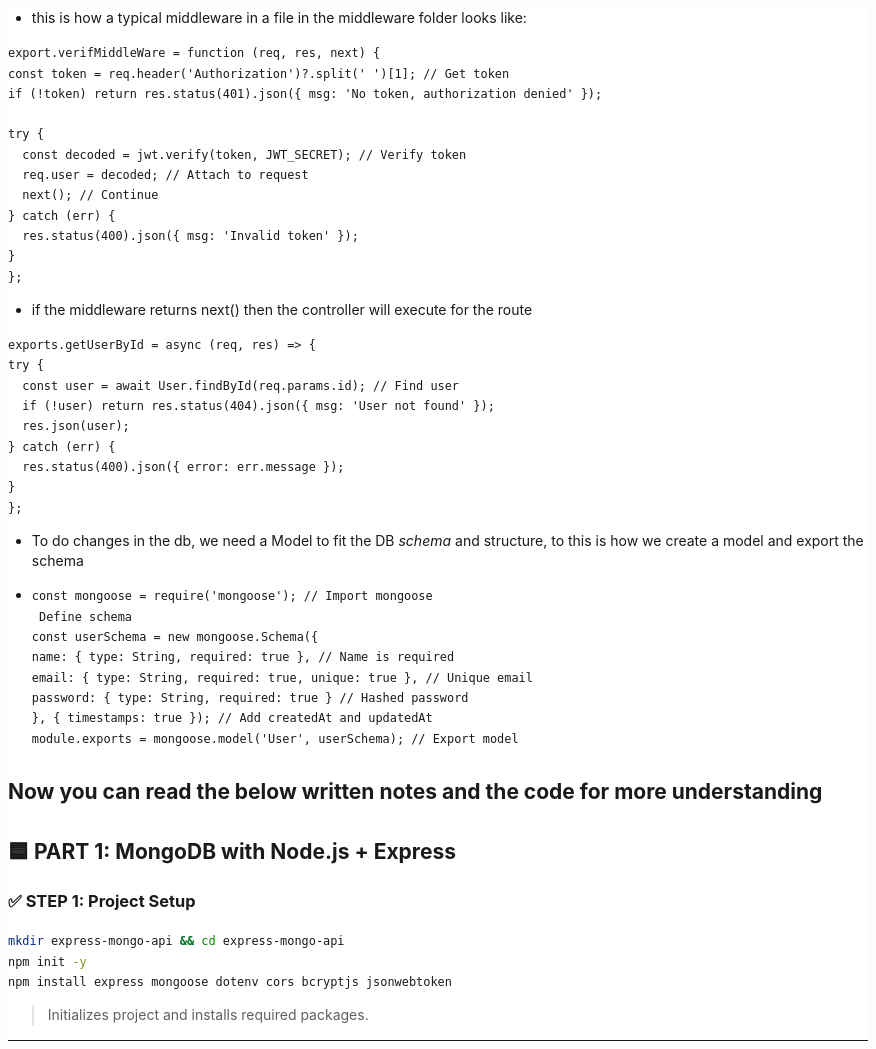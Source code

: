  - this is how a typical middleware in a file in the middleware folder looks like:
  ```
  export.verifMiddleWare = function (req, res, next) {
  const token = req.header('Authorization')?.split(' ')[1]; // Get token
  if (!token) return res.status(401).json({ msg: 'No token, authorization denied' });

  try {
    const decoded = jwt.verify(token, JWT_SECRET); // Verify token
    req.user = decoded; // Attach to request
    next(); // Continue
  } catch (err) {
    res.status(400).json({ msg: 'Invalid token' });
  }
  };
  ```

  - if the middleware returns next() then the controller will execute for the route
  ```
  exports.getUserById = async (req, res) => {
  try {
    const user = await User.findById(req.params.id); // Find user
    if (!user) return res.status(404).json({ msg: 'User not found' });
    res.json(user);
  } catch (err) {
    res.status(400).json({ error: err.message });
  }
  };
  ```

  - To do changes in the db, we need a Model to fit the DB _schema_ and structure, to this is how we create a model and export the schema
  -  ```
     const mongoose = require('mongoose'); // Import mongoose
      Define schema
     const userSchema = new mongoose.Schema({
     name: { type: String, required: true }, // Name is required
     email: { type: String, required: true, unique: true }, // Unique email
     password: { type: String, required: true } // Hashed password
     }, { timestamps: true }); // Add createdAt and updatedAt
     module.exports = mongoose.model('User', userSchema); // Export model
     ```
## Now you can read the below written notes and the code for more understanding  

## 🟦 PART 1: MongoDB with Node.js + Express

### ✅ STEP 1: Project Setup

```bash
mkdir express-mongo-api && cd express-mongo-api
npm init -y
npm install express mongoose dotenv cors bcryptjs jsonwebtoken
```
> Initializes project and installs required packages.

---